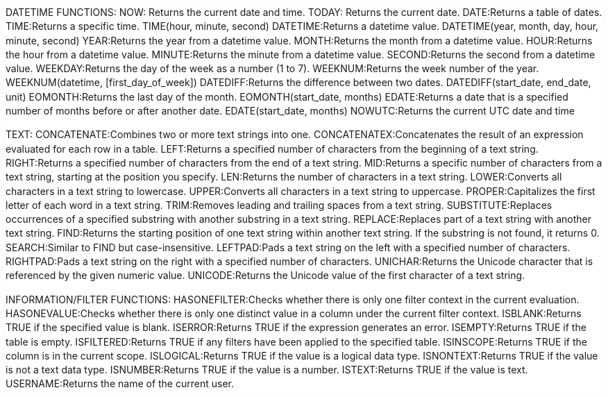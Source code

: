 DATETIME FUNCTIONS:
NOW: Returns the current date and time.
TODAY: Returns the current date.
DATE:Returns a table of dates.
TIME:Returns a specific time.
TIME(hour, minute, second)
DATETIME:Returns a datetime value.
DATETIME(year, month, day, hour, minute, second)
YEAR:Returns the year from a datetime value.
MONTH:Returns the month from a datetime value.
HOUR:Returns the hour from a datetime value.
MINUTE:Returns the minute from a datetime value.
SECOND:Returns the second from a datetime value.
WEEKDAY:Returns the day of the week as a number (1 to 7).
WEEKNUM:Returns the week number of the year.
WEEKNUM(datetime, [first_day_of_week])
DATEDIFF:Returns the difference between two dates.
DATEDIFF(start_date, end_date, unit)
EOMONTH:Returns the last day of the month.
EOMONTH(start_date, months)
EDATE:Returns a date that is a specified number of months before or after another date.
EDATE(start_date, months)
NOWUTC:Returns the current UTC date and time 

TEXT:
CONCATENATE:Combines two or more text strings into one.
CONCATENATEX:Concatenates the result of an expression evaluated for each row in a table.
LEFT:Returns a specified number of characters from the beginning of a text string.
RIGHT:Returns a specified number of characters from the end of a text string.
MID:Returns a specific number of characters from a text string, starting at the position you specify.
LEN:Returns the number of characters in a text string.
LOWER:Converts all characters in a text string to lowercase.
UPPER:Converts all characters in a text string to uppercase.
PROPER:Capitalizes the first letter of each word in a text string.
TRIM:Removes leading and trailing spaces from a text string.
SUBSTITUTE:Replaces occurrences of a specified substring with another substring in a text string.
REPLACE:Replaces part of a text string with another text string.
FIND:Returns the starting position of one text string within another text string. If the substring is not found, it returns 0.
SEARCH:Similar to FIND but case-insensitive.
LEFTPAD:Pads a text string on the left with a specified number of characters.
RIGHTPAD:Pads a text string on the right with a specified number of characters.
UNICHAR:Returns the Unicode character that is referenced by the given numeric value.
UNICODE:Returns the Unicode value of the first character of a text string. 

INFORMATION/FILTER FUNCTIONS:
HASONEFILTER:Checks whether there is only one filter context in the current evaluation.
HASONEVALUE:Checks whether there is only one distinct value in a column under the current filter context.
ISBLANK:Returns TRUE if the specified value is blank.
ISERROR:Returns TRUE if the expression generates an error.
ISEMPTY:Returns TRUE if the table is empty.
ISFILTERED:Returns TRUE if any filters have been applied to the specified table.
ISINSCOPE:Returns TRUE if the column is in the current scope.
ISLOGICAL:Returns TRUE if the value is a logical data type.
ISNONTEXT:Returns TRUE if the value is not a text data type.
ISNUMBER:Returns TRUE if the value is a number.
ISTEXT:Returns TRUE if the value is text.
USERNAME:Returns the name of the current user.
